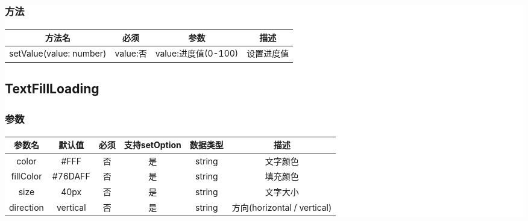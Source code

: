 ### 方法

|           方法名           |   必须    |        参数        |  描述   |
|:-----------------------:|:-------:|:----------------:|:-----:|
| setValue(value: number) | value:否 | value:进度值(0-100) | 设置进度值 |

## TextFillLoading

### 参数

|    参数名    |   默认值    | 必须 | 支持setOption |  数据类型  |            描述             |
|:---------:|:--------:|:--:|:-----------:|:------:|:-------------------------:|
|   color   |   #FFF   | 否  |      是      | string |           文字颜色            |
| fillColor | #76DAFF  | 否  |      是      | string |           填充颜色            |
|   size    |   40px   | 否  |      是      | string |           文字大小            |
| direction | vertical | 否  |      是      | string | 方向(horizontal / vertical) |

